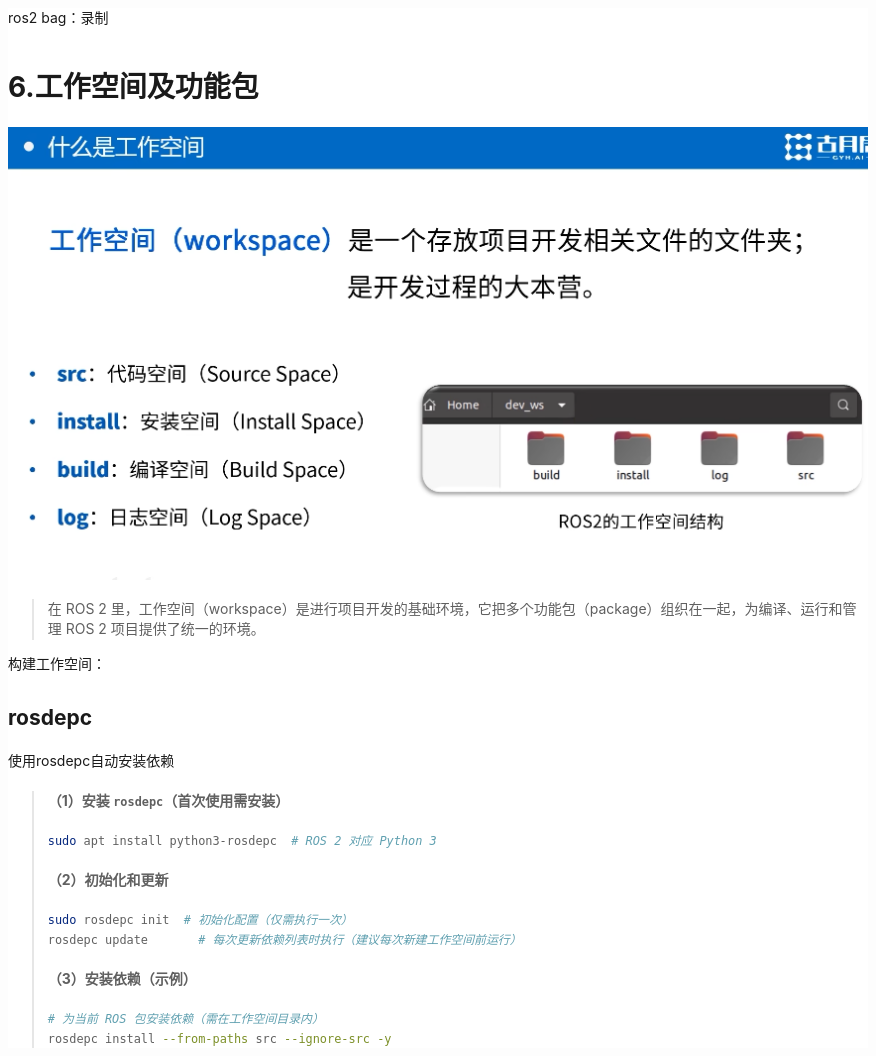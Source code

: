 ros2 bag：录制



# 6.工作空间及功能包

![image-20250512135556797](古月居ros.assets/image-20250512135556797.png)

>  在 ROS 2 里，工作空间（workspace）是进行项目开发的基础环境，它把多个功能包（package）组织在一起，为编译、运行和管理 ROS 2 项目提供了统一的环境。

构建工作空间：

## rosdepc

使用rosdepc自动安装依赖

> #### （1）安装 `rosdepc`（首次使用需安装）
>
> ```bash
> sudo apt install python3-rosdepc  # ROS 2 对应 Python 3
> ```
>
> #### （2）初始化和更新
>
> ```bash
> sudo rosdepc init  # 初始化配置（仅需执行一次）
> rosdepc update       # 每次更新依赖列表时执行（建议每次新建工作空间前运行）
> ```
>
> #### （3）安装依赖（示例）
>
> ```bash
> # 为当前 ROS 包安装依赖（需在工作空间目录内）
> rosdepc install --from-paths src --ignore-src -y
> ```
